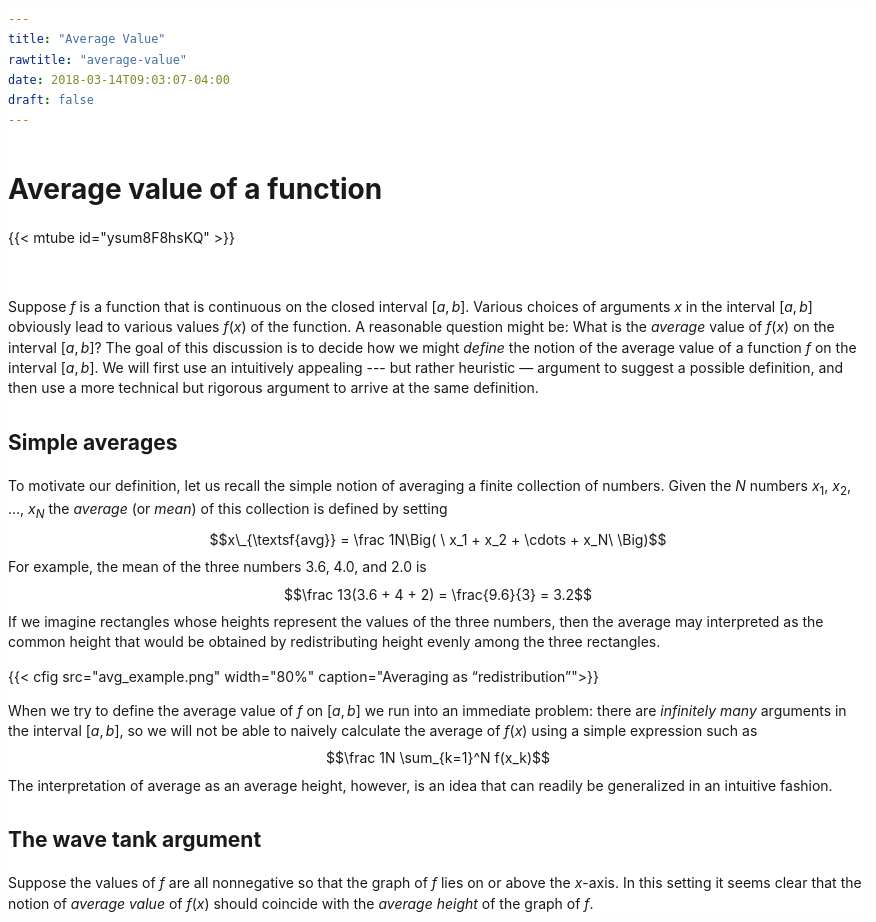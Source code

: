 ```yaml
---
title: "Average Value"
rawtitle: "average-value"
date: 2018-03-14T09:03:07-04:00
draft: false
---
```




# Average value of a function

{{< mtube id="ysum8F8hsKQ" >}}

<br>

Suppose $f$ is a function that is continuous on the closed interval $[a,b]$. Various choices of arguments $x$ in the interval $[a,b]$ obviously lead to various values $f(x)$ of the function. A reasonable question might be: What is the _average_ value of $f(x)$ on the interval $[a,b]$? The goal of this discussion is to decide how we might _define_ the notion of the average value of a function $f$ on the interval $[a,b]$. We will first use an intuitively appealing --- but rather heuristic &mdash; argument to suggest a possible definition, and then use a more technical but rigorous argument to arrive at the same definition.

## Simple averages

To motivate our definition, let us recall the simple notion of averaging a finite collection of numbers. Given the $N$ numbers $x_1$, $x_2$, &hellip;, $x_N$ the *average* (or *mean*) of this collection is defined by setting 
$$x\_{\textsf{avg}} = \frac 1N\Big( \ x_1 + x_2 + \cdots + x_N\ \Big)$$ 
For example, the mean of the three numbers $3.6$, $4.0$, and $2.0$ is 
$$\frac 13(3.6 + 4 + 2) = \frac{9.6}{3} = 3.2$$ 
If we imagine rectangles whose heights represent the values of the three numbers, then the average may interpreted as the common height that would be obtained by redistributing height evenly among the three rectangles.

{{< cfig  src="avg_example.png" width="80%" caption="Averaging as “redistribution”">}}


When we try to define the average value of $f$ on $[a,b]$ we run into an immediate problem: there are _infinitely many_ arguments in the interval $[a,b]$, so we will not be able to naively calculate the average of $f(x)$ using a simple expression such as 
$$\frac 1N \sum_{k=1}^N f(x_k)$$ 
The interpretation of average as an average height, however, is an idea that can readily be generalized in an intuitive fashion.

## The wave tank argument

Suppose the values of $f$ are all nonnegative so that the graph of $f$ lies on or above the $x$-axis. In this setting it seems clear that the notion of _average value_ of $f(x)$ should coincide with the _average height_ of the graph of $f$.
